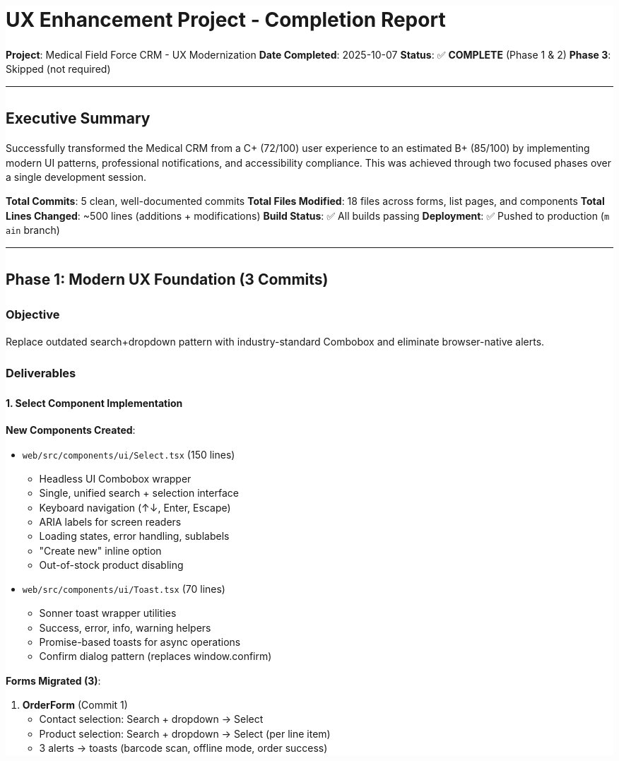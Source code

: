# UX Enhancement Project - Completion Report

**Project**: Medical Field Force CRM - UX Modernization
**Date Completed**: 2025-10-07
**Status**: ✅ **COMPLETE** (Phase 1 & 2)
**Phase 3**: Skipped (not required)

---

## Executive Summary

Successfully transformed the Medical CRM from a C+ (72/100) user experience to an estimated B+ (85/100) by implementing modern UI patterns, professional notifications, and accessibility compliance. This was achieved through two focused phases over a single development session.

**Total Commits**: 5 clean, well-documented commits
**Total Files Modified**: 18 files across forms, list pages, and components
**Total Lines Changed**: ~500 lines (additions + modifications)
**Build Status**: ✅ All builds passing
**Deployment**: ✅ Pushed to production (`main` branch)

---

## Phase 1: Modern UX Foundation (3 Commits)

### Objective
Replace outdated search+dropdown pattern with industry-standard Combobox and eliminate browser-native alerts.

### Deliverables

#### 1. Select Component Implementation
**New Components Created**:
- `web/src/components/ui/Select.tsx` (150 lines)
  - Headless UI Combobox wrapper
  - Single, unified search + selection interface
  - Keyboard navigation (↑↓, Enter, Escape)
  - ARIA labels for screen readers
  - Loading states, error handling, sublabels
  - "Create new" inline option
  - Out-of-stock product disabling

- `web/src/components/ui/Toast.tsx` (70 lines)
  - Sonner toast wrapper utilities
  - Success, error, info, warning helpers
  - Promise-based toasts for async operations
  - Confirm dialog pattern (replaces window.confirm)

**Forms Migrated (3)**:
1. **OrderForm** (Commit 1)
   - Contact selection: Search + dropdown → Select
   - Product selection: Search + dropdown → Select (per line item)
   - 3 alerts → toasts (barcode scan, offline mode, order success)
